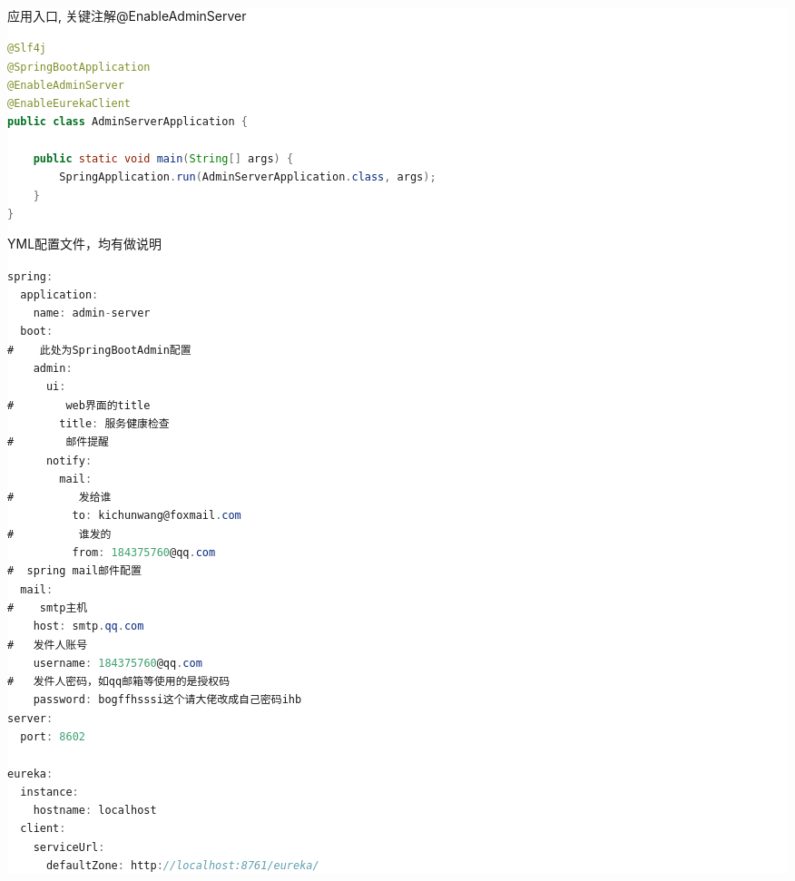 应用入口, 关键注解@EnableAdminServer



```java
@Slf4j
@SpringBootApplication
@EnableAdminServer
@EnableEurekaClient
public class AdminServerApplication {

    public static void main(String[] args) {
        SpringApplication.run(AdminServerApplication.class, args);
    }
}
```

YML配置文件，均有做说明



```csharp
spring:
  application:
    name: admin-server
  boot:
#    此处为SpringBootAdmin配置
    admin:
      ui:
#        web界面的title
        title: 服务健康检查
#        邮件提醒
      notify:
        mail:
#          发给谁
          to: kichunwang@foxmail.com
#          谁发的
          from: 184375760@qq.com
#  spring mail邮件配置
  mail:
#    smtp主机
    host: smtp.qq.com
#   发件人账号
    username: 184375760@qq.com
#   发件人密码，如qq邮箱等使用的是授权码
    password: bogffhsssi这个请大佬改成自己密码ihb
server:
  port: 8602

eureka:
  instance:
    hostname: localhost
  client:
    serviceUrl:
      defaultZone: http://localhost:8761/eureka/
```
